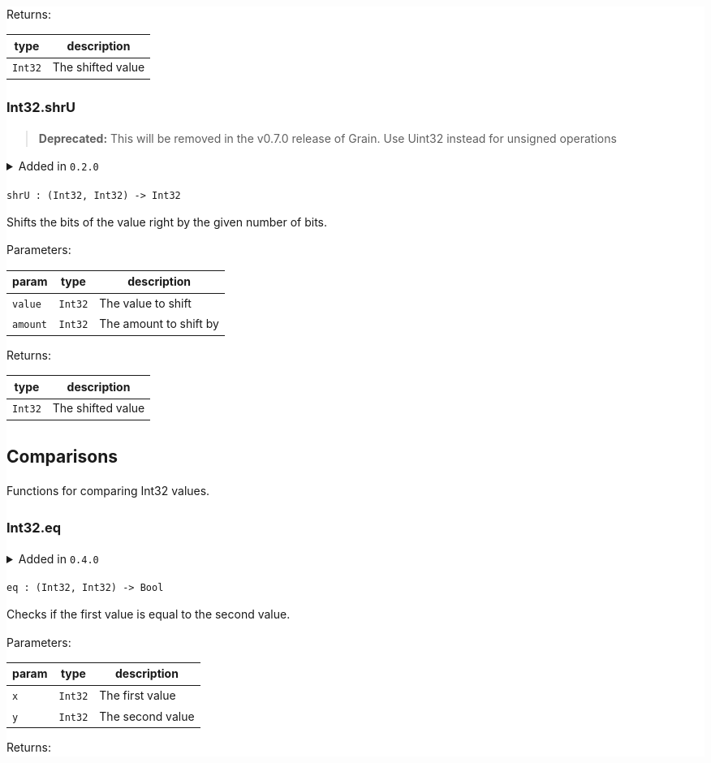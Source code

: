 Returns:

|type|description|
|----|-----------|
|`Int32`|The shifted value|

### Int32.**shrU**

> **Deprecated:** This will be removed in the v0.7.0 release of Grain. Use Uint32 instead for unsigned operations

<details disabled><summary tabindex="-1">Added in <code>0.2.0</code></summary></details>

```grain
shrU : (Int32, Int32) -> Int32
```

Shifts the bits of the value right by the given number of bits.

Parameters:

|param|type|description|
|-----|----|-----------|
|`value`|`Int32`|The value to shift|
|`amount`|`Int32`|The amount to shift by|

Returns:

|type|description|
|----|-----------|
|`Int32`|The shifted value|

## Comparisons

Functions for comparing Int32 values.

### Int32.**eq**

<details disabled><summary tabindex="-1">Added in <code>0.4.0</code></summary></details>

```grain
eq : (Int32, Int32) -> Bool
```

Checks if the first value is equal to the second value.

Parameters:

|param|type|description|
|-----|----|-----------|
|`x`|`Int32`|The first value|
|`y`|`Int32`|The second value|

Returns:
